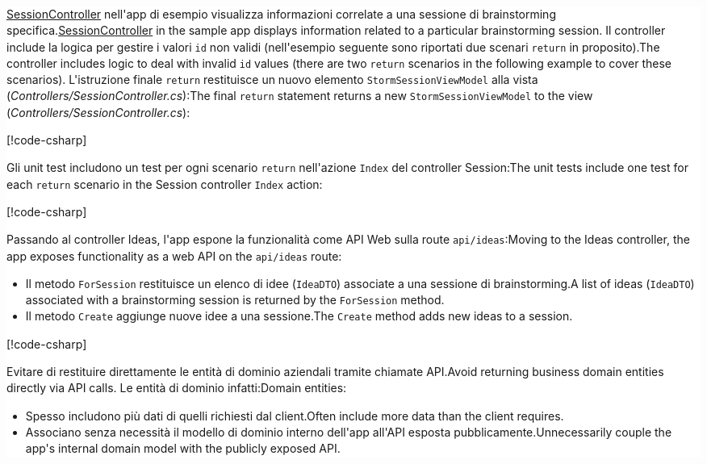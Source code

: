 <span data-ttu-id="f0d02-152">[SessionController](https://github.com/aspnet/Docs/blob/master/aspnetcore/mvc/controllers/testing/sample/TestingControllersSample/src/TestingControllersSample/Controllers/SessionController.cs) nell'app di esempio visualizza informazioni correlate a una sessione di brainstorming specifica.</span><span class="sxs-lookup"><span data-stu-id="f0d02-152">[SessionController](https://github.com/aspnet/Docs/blob/master/aspnetcore/mvc/controllers/testing/sample/TestingControllersSample/src/TestingControllersSample/Controllers/SessionController.cs) in the sample app displays information related to a particular brainstorming session.</span></span> <span data-ttu-id="f0d02-153">Il controller include la logica per gestire i valori `id` non validi (nell'esempio seguente sono riportati due scenari `return` in proposito).</span><span class="sxs-lookup"><span data-stu-id="f0d02-153">The controller includes logic to deal with invalid `id` values (there are two `return` scenarios in the following example to cover these scenarios).</span></span> <span data-ttu-id="f0d02-154">L'istruzione finale `return` restituisce un nuovo elemento `StormSessionViewModel` alla vista (*Controllers/SessionController.cs*):</span><span class="sxs-lookup"><span data-stu-id="f0d02-154">The final `return` statement returns a new `StormSessionViewModel` to the view (*Controllers/SessionController.cs*):</span></span>

[!code-csharp[](testing/sample/TestingControllersSample/src/TestingControllersSample/Controllers/SessionController.cs?name=snippet_SessionController&highlight=12-16,18-22,31)]

<span data-ttu-id="f0d02-155">Gli unit test includono un test per ogni scenario `return` nell'azione `Index` del controller Session:</span><span class="sxs-lookup"><span data-stu-id="f0d02-155">The unit tests include one test for each `return` scenario in the Session controller `Index` action:</span></span>

[!code-csharp[](testing/sample/TestingControllersSample/tests/TestingControllersSample.Tests/UnitTests/SessionControllerTests.cs?name=snippet_SessionControllerTests&highlight=2,11-14,18,31-32,36,50-55)]

<span data-ttu-id="f0d02-156">Passando al controller Ideas, l'app espone la funzionalità come API Web sulla route `api/ideas`:</span><span class="sxs-lookup"><span data-stu-id="f0d02-156">Moving to the Ideas controller, the app exposes functionality as a web API on the `api/ideas` route:</span></span>

* <span data-ttu-id="f0d02-157">Il metodo `ForSession` restituisce un elenco di idee (`IdeaDTO`) associate a una sessione di brainstorming.</span><span class="sxs-lookup"><span data-stu-id="f0d02-157">A list of ideas (`IdeaDTO`) associated with a brainstorming session is returned by the `ForSession` method.</span></span>
* <span data-ttu-id="f0d02-158">Il metodo `Create` aggiunge nuove idee a una sessione.</span><span class="sxs-lookup"><span data-stu-id="f0d02-158">The `Create` method adds new ideas to a session.</span></span>

[!code-csharp[](testing/sample/TestingControllersSample/src/TestingControllersSample/Api/IdeasController.cs?name=snippet_ForSessionAndCreate&highlight=1-2,21-22)]

<span data-ttu-id="f0d02-159">Evitare di restituire direttamente le entità di dominio aziendali tramite chiamate API.</span><span class="sxs-lookup"><span data-stu-id="f0d02-159">Avoid returning business domain entities directly via API calls.</span></span> <span data-ttu-id="f0d02-160">Le entità di dominio infatti:</span><span class="sxs-lookup"><span data-stu-id="f0d02-160">Domain entities:</span></span>

* <span data-ttu-id="f0d02-161">Spesso includono più dati di quelli richiesti dal client.</span><span class="sxs-lookup"><span data-stu-id="f0d02-161">Often include more data than the client requires.</span></span>
* <span data-ttu-id="f0d02-162">Associano senza necessità il modello di dominio interno dell'app all'API esposta pubblicamente.</span><span class="sxs-lookup"><span data-stu-id="f0d02-162">Unnecessarily couple the app's internal domain model with the publicly exposed API.</span></span>
